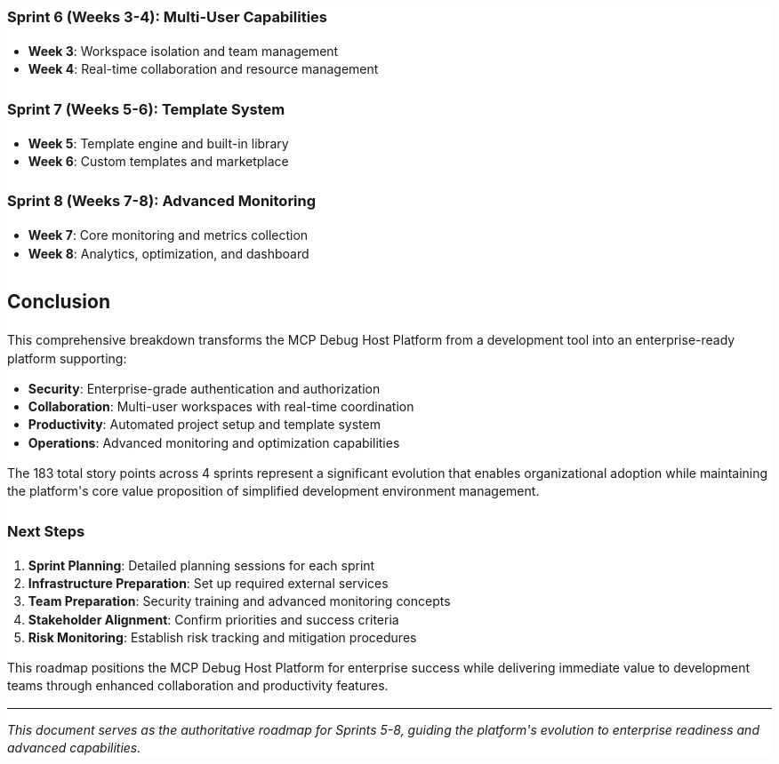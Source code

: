 ### Sprint 6 (Weeks 3-4): Multi-User Capabilities
- **Week 3**: Workspace isolation and team management
- **Week 4**: Real-time collaboration and resource management

### Sprint 7 (Weeks 5-6): Template System
- **Week 5**: Template engine and built-in library
- **Week 6**: Custom templates and marketplace

### Sprint 8 (Weeks 7-8): Advanced Monitoring
- **Week 7**: Core monitoring and metrics collection
- **Week 8**: Analytics, optimization, and dashboard

## Conclusion

This comprehensive breakdown transforms the MCP Debug Host Platform from a development tool into an enterprise-ready platform supporting:

- **Security**: Enterprise-grade authentication and authorization
- **Collaboration**: Multi-user workspaces with real-time coordination
- **Productivity**: Automated project setup and template system
- **Operations**: Advanced monitoring and optimization capabilities

The 183 total story points across 4 sprints represent a significant evolution that enables organizational adoption while maintaining the platform's core value proposition of simplified development environment management.

### Next Steps
1. **Sprint Planning**: Detailed planning sessions for each sprint
2. **Infrastructure Preparation**: Set up required external services
3. **Team Preparation**: Security training and advanced monitoring concepts
4. **Stakeholder Alignment**: Confirm priorities and success criteria
5. **Risk Monitoring**: Establish risk tracking and mitigation procedures

This roadmap positions the MCP Debug Host Platform for enterprise success while delivering immediate value to development teams through enhanced collaboration and productivity features.

---

*This document serves as the authoritative roadmap for Sprints 5-8, guiding the platform's evolution to enterprise readiness and advanced capabilities.*